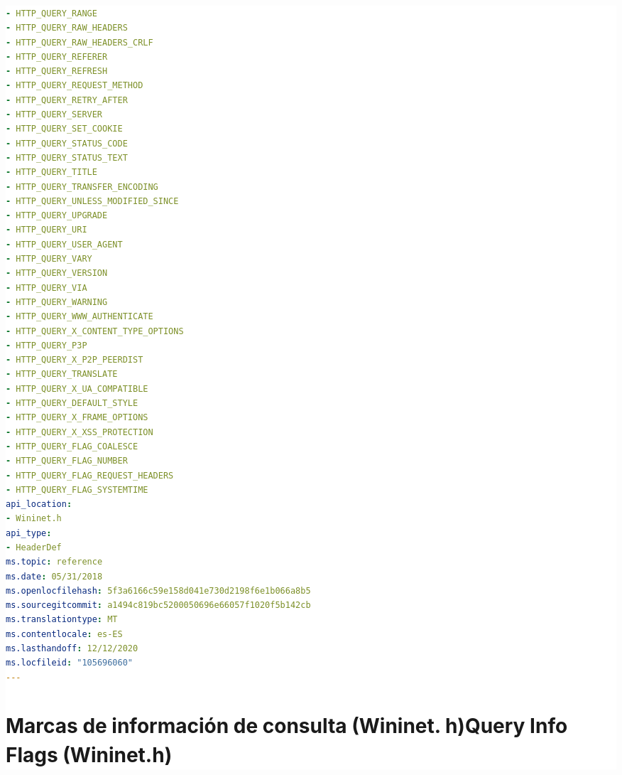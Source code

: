```yaml
- HTTP_QUERY_RANGE
- HTTP_QUERY_RAW_HEADERS
- HTTP_QUERY_RAW_HEADERS_CRLF
- HTTP_QUERY_REFERER
- HTTP_QUERY_REFRESH
- HTTP_QUERY_REQUEST_METHOD
- HTTP_QUERY_RETRY_AFTER
- HTTP_QUERY_SERVER
- HTTP_QUERY_SET_COOKIE
- HTTP_QUERY_STATUS_CODE
- HTTP_QUERY_STATUS_TEXT
- HTTP_QUERY_TITLE
- HTTP_QUERY_TRANSFER_ENCODING
- HTTP_QUERY_UNLESS_MODIFIED_SINCE
- HTTP_QUERY_UPGRADE
- HTTP_QUERY_URI
- HTTP_QUERY_USER_AGENT
- HTTP_QUERY_VARY
- HTTP_QUERY_VERSION
- HTTP_QUERY_VIA
- HTTP_QUERY_WARNING
- HTTP_QUERY_WWW_AUTHENTICATE
- HTTP_QUERY_X_CONTENT_TYPE_OPTIONS
- HTTP_QUERY_P3P
- HTTP_QUERY_X_P2P_PEERDIST
- HTTP_QUERY_TRANSLATE
- HTTP_QUERY_X_UA_COMPATIBLE
- HTTP_QUERY_DEFAULT_STYLE
- HTTP_QUERY_X_FRAME_OPTIONS
- HTTP_QUERY_X_XSS_PROTECTION
- HTTP_QUERY_FLAG_COALESCE
- HTTP_QUERY_FLAG_NUMBER
- HTTP_QUERY_FLAG_REQUEST_HEADERS
- HTTP_QUERY_FLAG_SYSTEMTIME
api_location:
- Wininet.h
api_type:
- HeaderDef
ms.topic: reference
ms.date: 05/31/2018
ms.openlocfilehash: 5f3a6166c59e158d041e730d2198f6e1b066a8b5
ms.sourcegitcommit: a1494c819bc5200050696e66057f1020f5b142cb
ms.translationtype: MT
ms.contentlocale: es-ES
ms.lasthandoff: 12/12/2020
ms.locfileid: "105696060"
---
```

# <a name="query-info-flags-winineth"></a><span data-ttu-id="63206-103">Marcas de información de consulta (Wininet. h)</span><span class="sxs-lookup"><span data-stu-id="63206-103">Query Info Flags (Wininet.h)</span></span>
